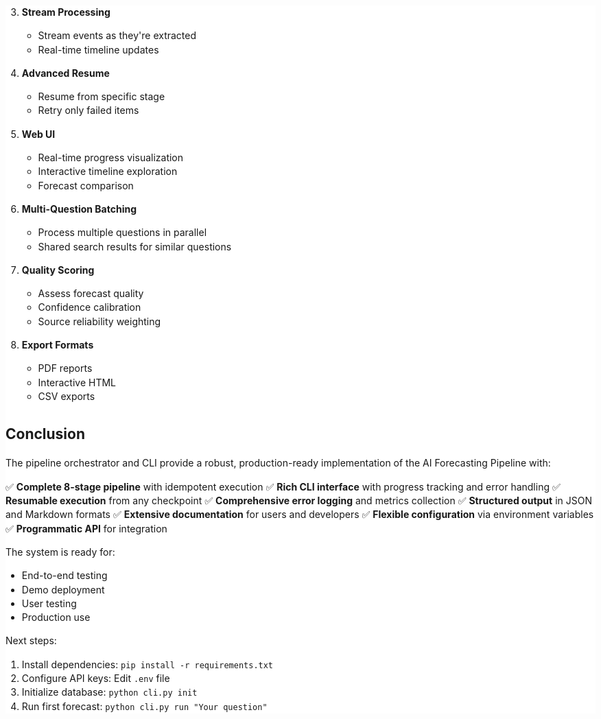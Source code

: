 3. **Stream Processing**
   - Stream events as they're extracted
   - Real-time timeline updates

4. **Advanced Resume**
   - Resume from specific stage
   - Retry only failed items

5. **Web UI**
   - Real-time progress visualization
   - Interactive timeline exploration
   - Forecast comparison

6. **Multi-Question Batching**
   - Process multiple questions in parallel
   - Shared search results for similar questions

7. **Quality Scoring**
   - Assess forecast quality
   - Confidence calibration
   - Source reliability weighting

8. **Export Formats**
   - PDF reports
   - Interactive HTML
   - CSV exports

## Conclusion

The pipeline orchestrator and CLI provide a robust, production-ready implementation of the AI Forecasting Pipeline with:

✅ **Complete 8-stage pipeline** with idempotent execution
✅ **Rich CLI interface** with progress tracking and error handling
✅ **Resumable execution** from any checkpoint
✅ **Comprehensive error logging** and metrics collection
✅ **Structured output** in JSON and Markdown formats
✅ **Extensive documentation** for users and developers
✅ **Flexible configuration** via environment variables
✅ **Programmatic API** for integration

The system is ready for:
- End-to-end testing
- Demo deployment
- User testing
- Production use

Next steps:
1. Install dependencies: `pip install -r requirements.txt`
2. Configure API keys: Edit `.env` file
3. Initialize database: `python cli.py init`
4. Run first forecast: `python cli.py run "Your question"`
